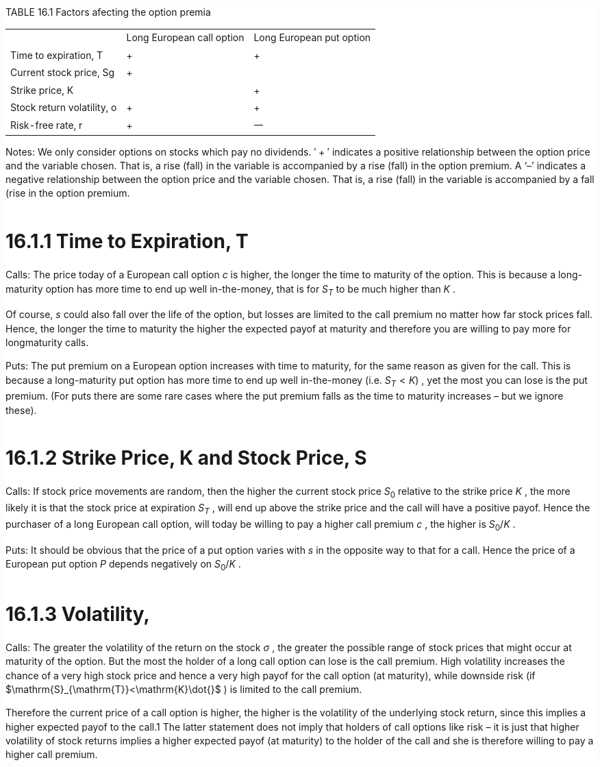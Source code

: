 TABLE 16.1 Factors afecting the option premia   


<html><body><table><tr><td></td><td>Long European call option</td><td>Long European put option</td></tr><tr><td>Time to expiration, T</td><td>+</td><td>+</td></tr><tr><td>Current stock price, Sg</td><td>+</td><td></td></tr><tr><td>Strike price, K</td><td></td><td>+</td></tr><tr><td>Stock return volatility, o</td><td>+</td><td>+</td></tr><tr><td>Risk-free rate, r</td><td>+</td><td>一</td></tr></table></body></html>

Notes: We only consider options on stocks which pay no dividends. $'+'$ indicates a positive relationship between the option price and the variable chosen. That is, a rise (fall) in the variable is accompanied by a rise (fall) in the option premium. A ‘–’ indicates a negative relationship between the option price and the variable chosen. That is, a rise (fall) in the variable is accompanied by a fall (rise in the option premium.  

# 16.1.1 Time to Expiration, T  

Calls: The price today of a European call option $c$ is higher, the longer the time to maturity of the option. This is because a long-maturity option has more time to end up well in-the-money, that is for $S_{T}$ to be much higher than $K$ .  

Of course, $s$ could also fall over the life of the option, but losses are limited to the call premium no matter how far stock prices fall. Hence, the longer the time to maturity the higher the expected payof at maturity and therefore you are willing to pay more for longmaturity calls.  

Puts: The put premium on a European option increases with time to maturity, for the same reason as given for the call. This is because a long-maturity put option has more time to end up well in-the-money (i.e. $S_{T}<K)$ , yet the most you can lose is the put premium. (For puts there are some rare cases where the put premium falls as the time to maturity increases – but we ignore these).  

# 16.1.2 Strike Price, K and Stock Price, S  

Calls: If stock price movements are random, then the higher the current stock price $S_{0}$ relative to the strike price $K$ , the more likely it is that the stock price at expiration $S_{T}$ , will end up above the strike price and the call will have a positive payof. Hence the purchaser of a long European call option, will today be willing to pay a higher call premium $c$ , the higher is $S_{0}/K$ .  

Puts: It should be obvious that the price of a put option varies with $s$ in the opposite way to that for a call. Hence the price of a European put option $P$ depends negatively on $S_{0}/K$ .  

# 16.1.3 Volatility,  

Calls: The greater the volatility of the return on the stock $\sigma$ , the greater the possible range of stock prices that might occur at maturity of the option. But the most the holder of a long call option can lose is the call premium. High volatility increases the chance of a very high stock price and hence a very high payof for the call option (at maturity), while downside risk (if $\mathrm{S}_{\mathrm{T}}<\mathrm{K}\dot{}$ ) is limited to the call premium.  

Therefore the current price of a call option is higher, the higher is the volatility of the underlying stock return, since this implies a higher expected payof to the call.1 The latter statement does not imply that holders of call options like risk – it is just that higher volatility of stock returns implies a higher expected payof (at maturity) to the holder of the call and she is therefore willing to pay a higher call premium.  
